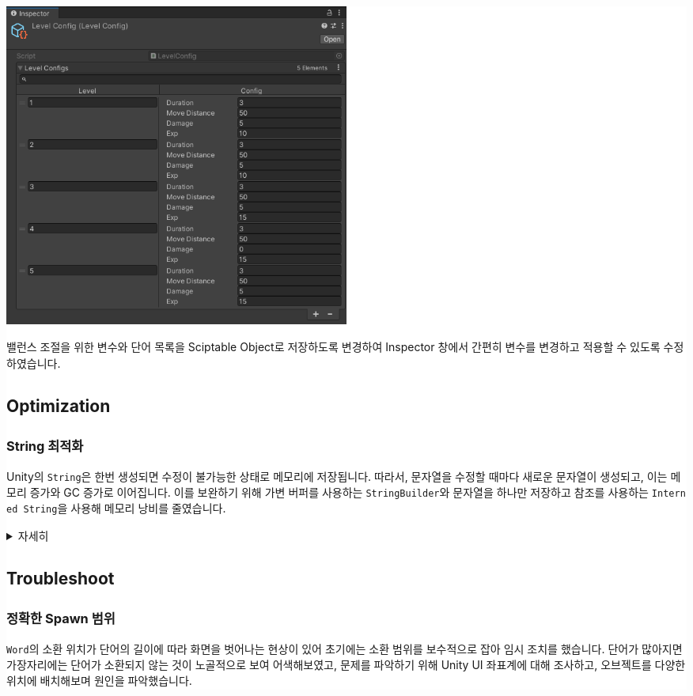 <div align="left"><img src="/assets/img/CoDefence/CoDefence03.png" width="50%" height="auto"></div>

밸런스 조절을 위한 변수와 단어 목록을 Sciptable Object로 저장하도록 변경하여 Inspector 창에서 간편히 변수를 변경하고 적용할 수 있도록 수정하였습니다.
<br>


## Optimization
### String 최적화
Unity의 `String`은 한번 생성되면 수정이 불가능한 상태로 메모리에 저장됩니다. 따라서, 문자열을 수정할 때마다 새로운 문자열이 생성되고, 이는 메모리 증가와 GC 증가로 이어집니다. 이를 보완하기 위해 가변 버퍼를 사용하는 `StringBuilder`와 문자열을 하나만 저장하고 참조를 사용하는 `Interned String`을 사용해 메모리 낭비를 줄였습니다.

<details markdown="1"><summary>자세히</summary></details>



## Troubleshoot
### 정확한 Spawn 범위
`Word`의 소환 위치가 단어의 길이에 따라 화면을 벗어나는 현상이 있어 초기에는 소환 범위를 보수적으로 잡아 임시 조치를 했습니다. 단어가 많아지면 가장자리에는 단어가 소환되지 않는 것이 노골적으로 보여 어색해보였고, 문제를 파악하기 위해 Unity UI 좌표계에 대해 조사하고, 오브젝트를 다양한 위치에 배치해보며 원인을 파악했습니다.
